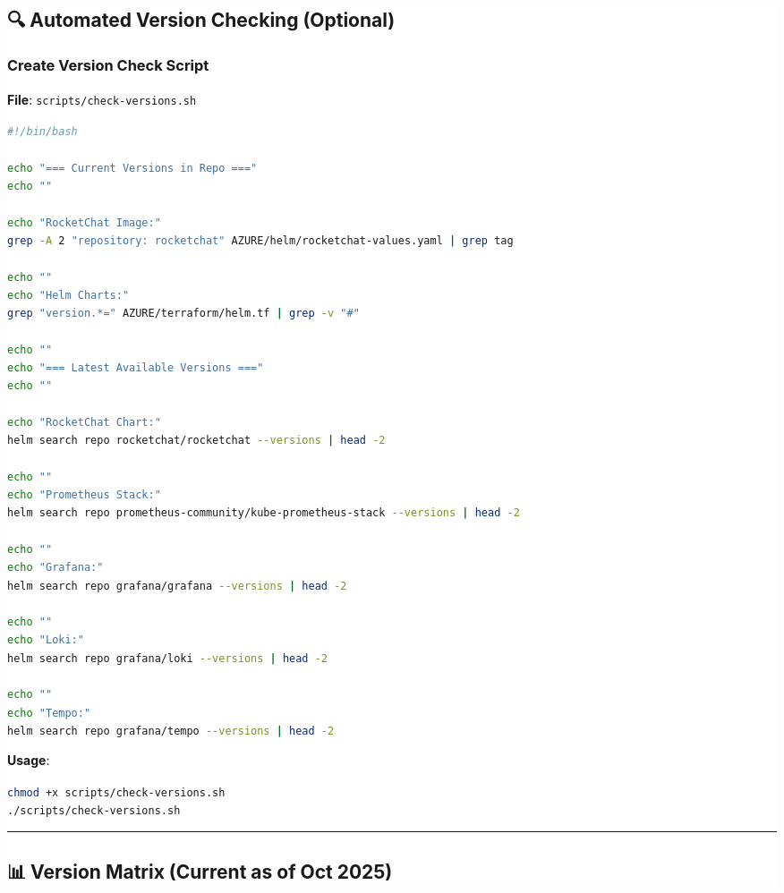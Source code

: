 
## 🔍 Automated Version Checking (Optional)

### Create Version Check Script

**File**: `scripts/check-versions.sh`

```bash
#!/bin/bash

echo "=== Current Versions in Repo ==="
echo ""

echo "RocketChat Image:"
grep -A 2 "repository: rocketchat" AZURE/helm/rocketchat-values.yaml | grep tag

echo ""
echo "Helm Charts:"
grep "version.*=" AZURE/terraform/helm.tf | grep -v "#"

echo ""
echo "=== Latest Available Versions ==="
echo ""

echo "RocketChat Chart:"
helm search repo rocketchat/rocketchat --versions | head -2

echo ""
echo "Prometheus Stack:"
helm search repo prometheus-community/kube-prometheus-stack --versions | head -2

echo ""
echo "Grafana:"
helm search repo grafana/grafana --versions | head -2

echo ""
echo "Loki:"
helm search repo grafana/loki --versions | head -2

echo ""
echo "Tempo:"
helm search repo grafana/tempo --versions | head -2
```

**Usage**:
```bash
chmod +x scripts/check-versions.sh
./scripts/check-versions.sh
```

---

## 📊 Version Matrix (Current as of Oct 2025)
